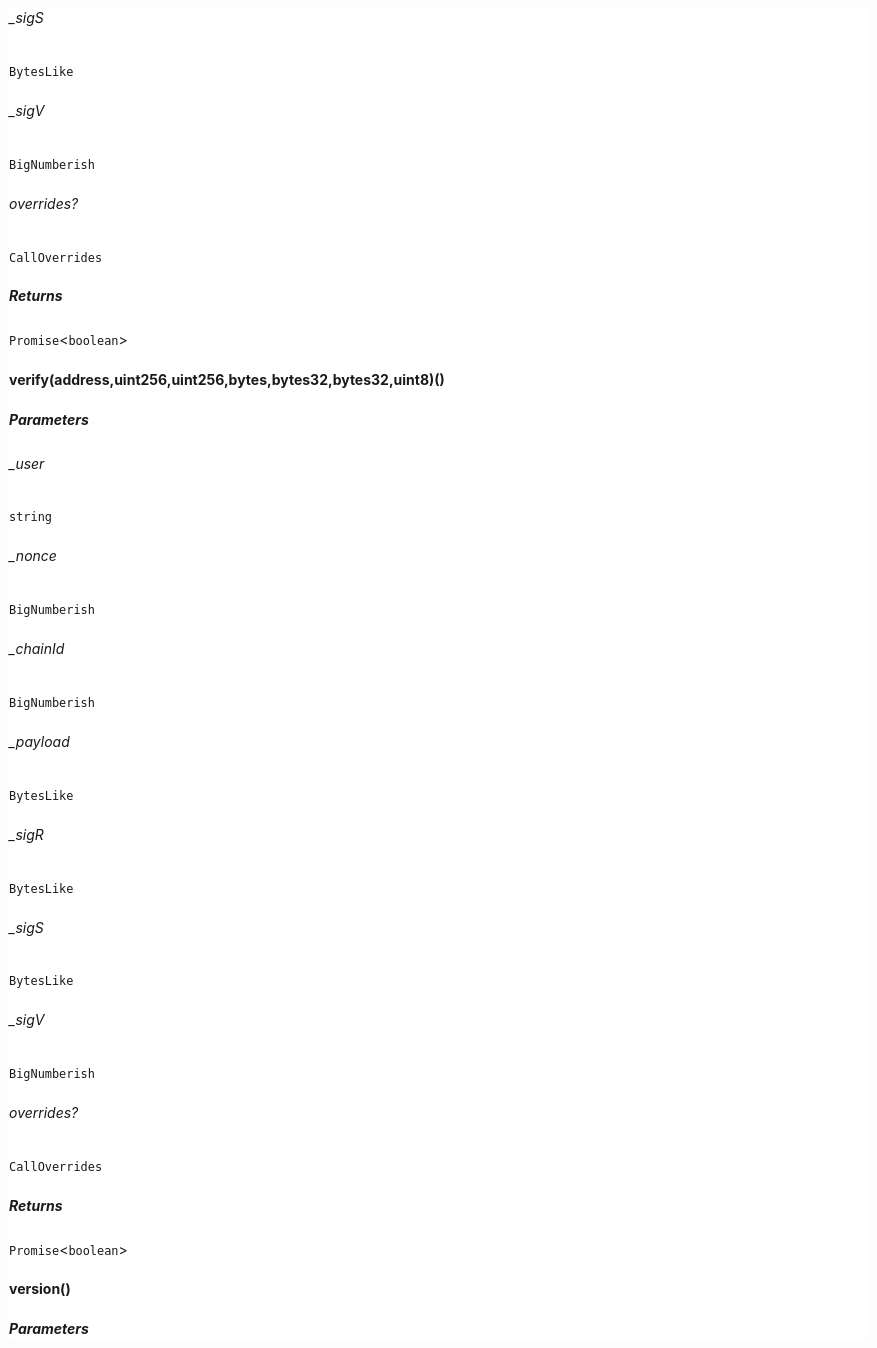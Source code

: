 ###### \_sigS

`BytesLike`

###### \_sigV

`BigNumberish`

###### overrides?

`CallOverrides`

##### Returns

`Promise`\<`boolean`\>

#### verify(address,uint256,uint256,bytes,bytes32,bytes32,uint8)()

##### Parameters

###### \_user

`string`

###### \_nonce

`BigNumberish`

###### \_chainId

`BigNumberish`

###### \_payload

`BytesLike`

###### \_sigR

`BytesLike`

###### \_sigS

`BytesLike`

###### \_sigV

`BigNumberish`

###### overrides?

`CallOverrides`

##### Returns

`Promise`\<`boolean`\>

#### version()

##### Parameters
